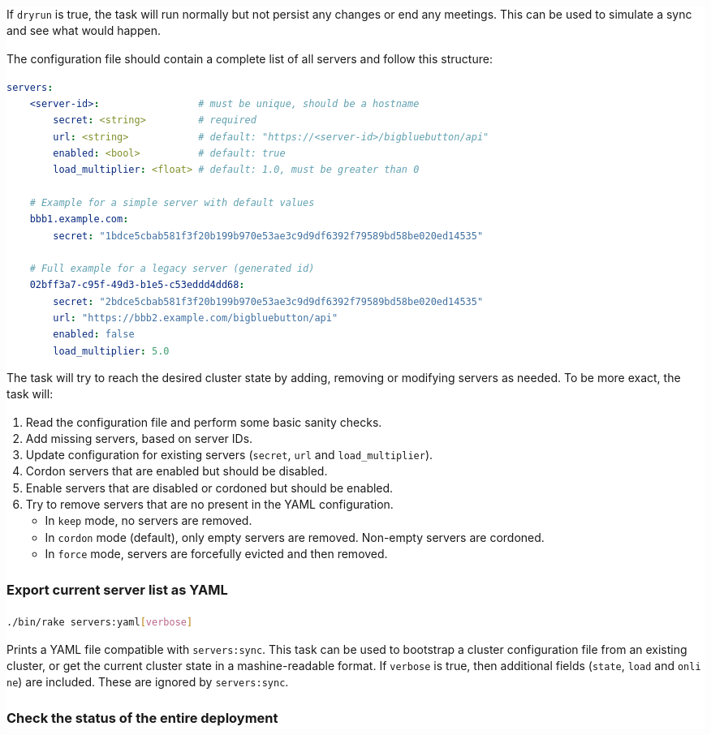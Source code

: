 If `dryrun` is true, the task will run normally but not persist any changes or
end any meetings. This can be used to simulate a sync and see what would happen.

The configuration file should contain a complete list of all servers and follow
this structure:

```yaml
servers:
    <server-id>:                 # must be unique, should be a hostname
        secret: <string>         # required
        url: <string>            # default: "https://<server-id>/bigbluebutton/api"
        enabled: <bool>          # default: true
        load_multiplier: <float> # default: 1.0, must be greater than 0

    # Example for a simple server with default values
    bbb1.example.com:
        secret: "1bdce5cbab581f3f20b199b970e53ae3c9d9df6392f79589bd58be020ed14535"

    # Full example for a legacy server (generated id)
    02bff3a7-c95f-49d3-b1e5-c53eddd4dd68:
        secret: "2bdce5cbab581f3f20b199b970e53ae3c9d9df6392f79589bd58be020ed14535"
        url: "https://bbb2.example.com/bigbluebutton/api"
        enabled: false
        load_multiplier: 5.0
```

The task will try to reach the desired cluster state by adding, removing or
modifying servers as needed. To be more exact, the task will:

1. Read the configuration file and perform some basic sanity checks.
2. Add missing servers, based on server IDs.
3. Update configuration for existing servers (`secret`, `url` and `load_multiplier`).
4. Cordon servers that are enabled but should be disabled.
5. Enable servers that are disabled or cordoned but should be enabled.
6. Try to remove servers that are no present in the YAML configuration.
    * In `keep` mode, no servers are removed.
    * In `cordon` mode (default), only empty servers are removed. Non-empty servers are cordoned.
    * In `force` mode, servers are forcefully evicted and then removed.


### Export current server list as YAML

```sh
./bin/rake servers:yaml[verbose]
```

Prints a YAML file compatible with `servers:sync`. This task can be used to
bootstrap a cluster configuration file from an existing cluster, or get the
current cluster state in a mashine-readable format. If `verbose` is true, then
additional fields (`state`, `load` and `online`) are included. These are ignored
by `servers:sync`.


### Check the status of the entire deployment
